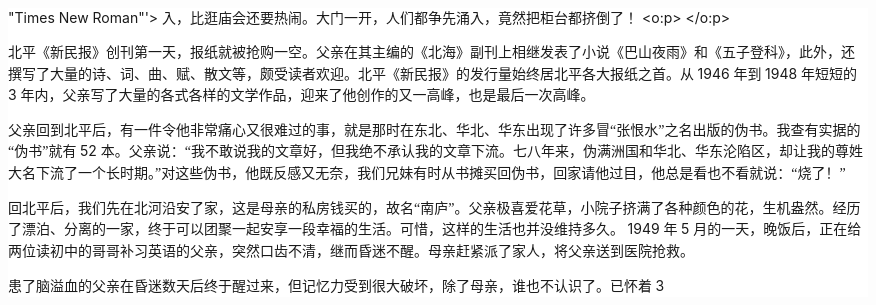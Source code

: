 "Times New Roman"'>
   入，比逛庙会还要热闹。大门一开，人们都争先涌入，竟然把柜台都挤倒了！
  </span>
  <o:p>
  </o:p>
 </p>
 <p class="MsoNormal">
  <span lang="ZH-CN" style='font-family:宋体;mso-ascii-font-family:
"Times New Roman"'>
   北平《新民报》创刊第一天，报纸就被抢购一空。父亲在其主编的《北海》副刊上相继发表了小说《巴山夜雨》和《五子登科》，此外，还撰写了大量的诗、词、曲、赋、散文等，颇受读者欢迎。北平《新民报》的发行量始终居北平各大报纸之首。从
  </span>
  1946
  <span lang="ZH-CN" style='font-family:宋体;mso-ascii-font-family:"Times New Roman"'>
   年到
  </span>
  1948
  <span lang="ZH-CN" style='font-family:宋体;mso-ascii-font-family:"Times New Roman"'>
   年短短的
  </span>
  3
  <span lang="ZH-CN" style='font-family:宋体;mso-ascii-font-family:"Times New Roman"'>
   年内，父亲写了大量的各式各样的文学作品，迎来了他创作的又一高峰，也是最后一次高峰。
  </span>
  <o:p>
  </o:p>
 </p>
 <p class="MsoNormal">
  <span lang="ZH-CN" style='font-family:宋体;mso-ascii-font-family:
"Times New Roman"'>
   父亲回到北平后，有一件令他非常痛心又很难过的事，就是那时在东北、华北、华东出现了许多冒“张恨水”之名出版的伪书。我查有实据的“伪书”就有
  </span>
  52
  <span lang="ZH-CN" style='font-family:宋体;mso-ascii-font-family:"Times New Roman"'>
   本。父亲说：“我不敢说我的文章好，但我绝不承认我的文章下流。七八年来，伪满洲国和华北、华东沦陷区，却让我的尊姓大名下流了一个长时期。”对这些伪书，他既反感又无奈，我们兄妹有时从书摊买回伪书，回家请他过目，他总是看也不看就说：“烧了！”
  </span>
  <o:p>
  </o:p>
 </p>
 <p class="MsoNormal">
  <span lang="ZH-CN" style='font-family:宋体;mso-ascii-font-family:
"Times New Roman"'>
   回北平后，我们先在北河沿安了家，这是母亲的私房钱买的，故名“南庐”。父亲极喜爱花草，小院子挤满了各种颜色的花，生机盎然。经历了漂泊、分离的一家，终于可以团聚一起安享一段幸福的生活。可惜，这样的生活也并没维持多久。
  </span>
  1949
  <span lang="ZH-CN" style='font-family:宋体;mso-ascii-font-family:"Times New Roman"'>
   年
  </span>
  5
  <span lang="ZH-CN" style='font-family:宋体;mso-ascii-font-family:"Times New Roman"'>
   月的一天，晚饭后，正在给两位读初中的哥哥补习英语的父亲，突然口齿不清，继而昏迷不醒。母亲赶紧派了家人，将父亲送到医院抢救。
  </span>
  <o:p>
  </o:p>
 </p>
 <p class="MsoNormal">
  <span lang="ZH-CN" style='font-family:宋体;mso-ascii-font-family:
"Times New Roman"'>
   患了脑溢血的父亲在昏迷数天后终于醒过来，但记忆力受到很大破坏，除了母亲，谁也不认识了。已怀着
  </span>
  3
  <span lang="ZH-CN" style='font-family:宋体;mso-ascii-font-family:"Times New Roman"'>